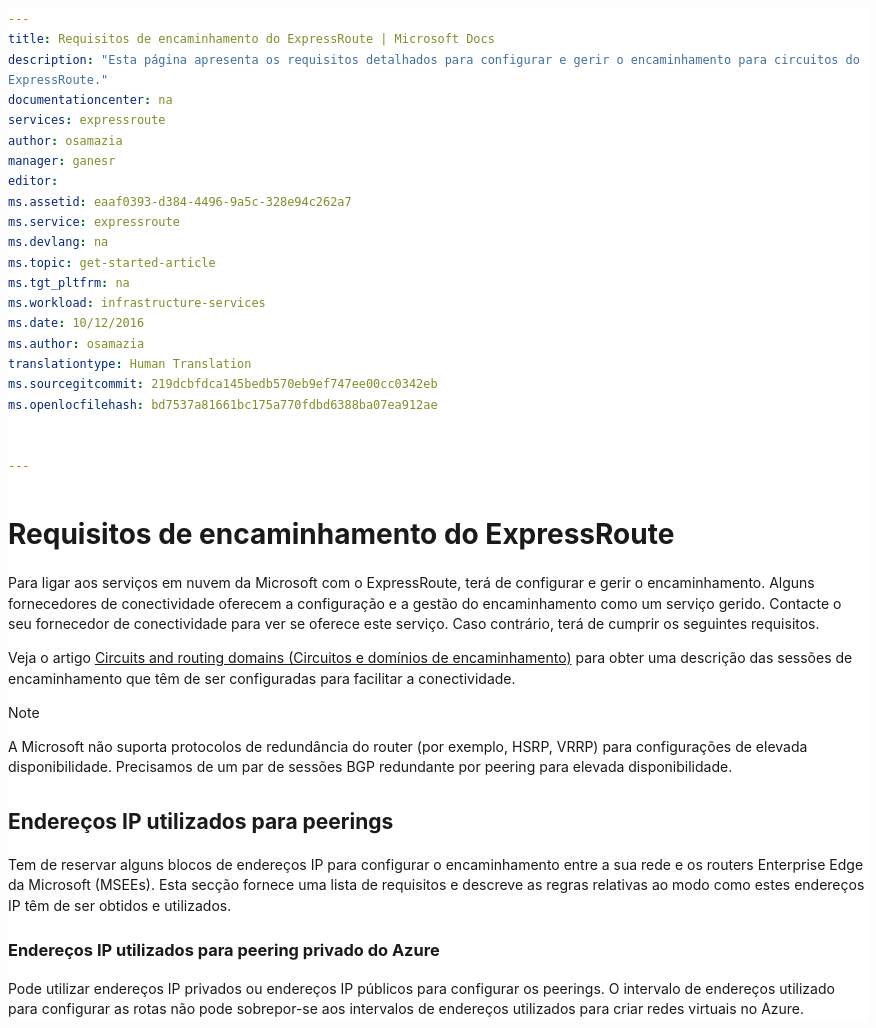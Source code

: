 ```yaml
---
title: Requisitos de encaminhamento do ExpressRoute | Microsoft Docs
description: "Esta página apresenta os requisitos detalhados para configurar e gerir o encaminhamento para circuitos do ExpressRoute."
documentationcenter: na
services: expressroute
author: osamazia
manager: ganesr
editor: 
ms.assetid: eaaf0393-d384-4496-9a5c-328e94c262a7
ms.service: expressroute
ms.devlang: na
ms.topic: get-started-article
ms.tgt_pltfrm: na
ms.workload: infrastructure-services
ms.date: 10/12/2016
ms.author: osamazia
translationtype: Human Translation
ms.sourcegitcommit: 219dcbfdca145bedb570eb9ef747ee00cc0342eb
ms.openlocfilehash: bd7537a81661bc175a770fdbd6388ba07ea912ae


---
```

# <a name="expressroute-routing-requirements"></a>Requisitos de encaminhamento do ExpressRoute
Para ligar aos serviços em nuvem da Microsoft com o ExpressRoute, terá de configurar e gerir o encaminhamento. Alguns fornecedores de conectividade oferecem a configuração e a gestão do encaminhamento como um serviço gerido. Contacte o seu fornecedor de conectividade para ver se oferece este serviço. Caso contrário, terá de cumprir os seguintes requisitos. 

Veja o artigo [Circuits and routing domains (Circuitos e domínios de encaminhamento)](expressroute-circuit-peerings.md) para obter uma descrição das sessões de encaminhamento que têm de ser configuradas para facilitar a conectividade.

> [!NOTE]
> A Microsoft não suporta protocolos de redundância do router (por exemplo, HSRP, VRRP) para configurações de elevada disponibilidade. Precisamos de um par de sessões BGP redundante por peering para elevada disponibilidade.
> 
> 

## <a name="ip-addresses-used-for-peerings"></a>Endereços IP utilizados para peerings
Tem de reservar alguns blocos de endereços IP para configurar o encaminhamento entre a sua rede e os routers Enterprise Edge da Microsoft (MSEEs). Esta secção fornece uma lista de requisitos e descreve as regras relativas ao modo como estes endereços IP têm de ser obtidos e utilizados.

### <a name="ip-addresses-used-for-azure-private-peering"></a>Endereços IP utilizados para peering privado do Azure
Pode utilizar endereços IP privados ou endereços IP públicos para configurar os peerings. O intervalo de endereços utilizado para configurar as rotas não pode sobrepor-se aos intervalos de endereços utilizados para criar redes virtuais no Azure. 
